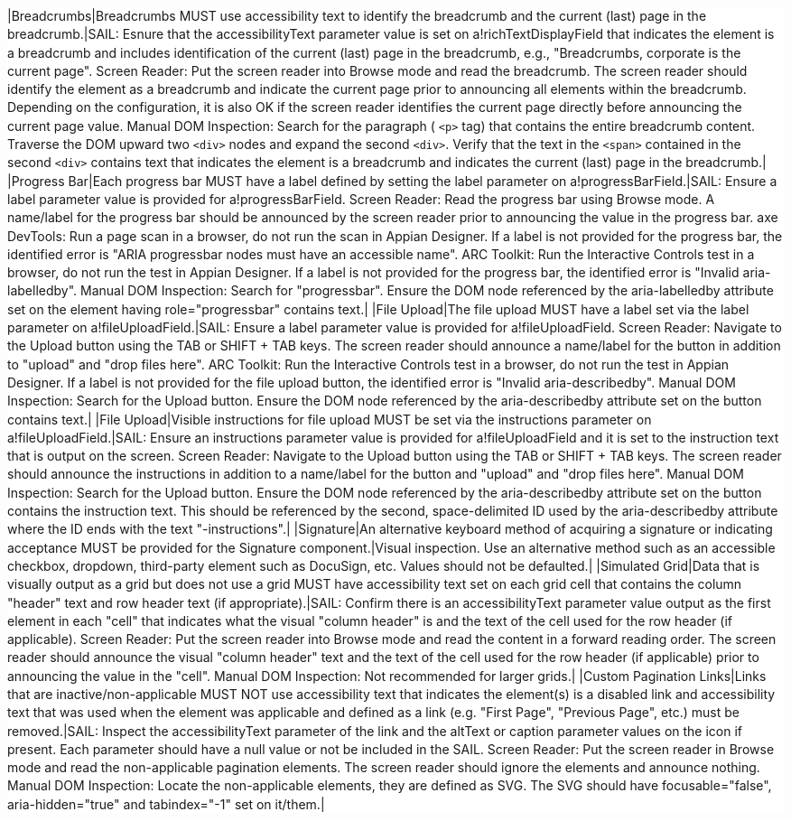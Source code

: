 |Breadcrumbs|Breadcrumbs MUST use accessibility text to identify the breadcrumb and the current (last) page in the breadcrumb.|SAIL: Esnure that the accessibilityText parameter value is set on a!richTextDisplayField that indicates the element is a breadcrumb and includes identification of the current (last) page in the breadcrumb, e.g., "Breadcrumbs, corporate is the current page". Screen Reader: Put the screen reader into Browse mode and read the breadcrumb. The screen reader should identify the element as a breadcrumb and indicate the current page prior to announcing all elements within the breadcrumb. Depending on the configuration, it is also OK if the screen reader identifies the current page directly before announcing the current page value. Manual DOM Inspection: Search for the paragraph ( `<p>` tag) that contains the entire breadcrumb content. Traverse the DOM upward two  `<div>` nodes and expand the second  `<div>`. Verify that the text in the  `<span>` contained in the second  `<div>` contains text that indicates the element is a breadcrumb and indicates the current (last) page in the breadcrumb.|
|Progress Bar|Each progress bar MUST have a label defined by setting the label parameter on a!progressBarField.|SAIL: Ensure a label parameter value is provided for a!progressBarField. Screen Reader: Read the progress bar using Browse mode. A name/label for the progress bar should be announced by the screen reader prior to announcing the value in the progress bar. axe DevTools: Run a page scan in a browser, do not run the scan in Appian Designer. If a label is not provided for the progress bar, the identified error is "ARIA progressbar nodes must have an accessible name". ARC Toolkit: Run the Interactive Controls test in a browser, do not run the test in Appian Designer. If a label is not provided for the progress bar, the identified error is "Invalid aria-labelledby". Manual DOM Inspection: Search for "progressbar". Ensure the DOM node referenced by the aria-labelledby attribute set on the element having role="progressbar" contains text.|
|File Upload|The file upload MUST have a label set via the label parameter on a!fileUploadField.|SAIL: Ensure a label parameter value is provided for a!fileUploadField. Screen Reader: Navigate to the Upload button using the TAB or SHIFT + TAB keys. The screen reader should announce a name/label for the button in addition to "upload" and "drop files here". ARC Toolkit: Run the Interactive Controls test in a browser, do not run the test in Appian Designer. If a label is not provided for the file upload button, the identified error is "Invalid aria-describedby". Manual DOM Inspection: Search for the Upload button. Ensure the DOM node referenced by the aria-describedby attribute set on the button contains text.|
|File Upload|Visible instructions for file upload MUST be set via the instructions parameter on a!fileUploadField.|SAIL: Ensure an instructions parameter value is provided for a!fileUploadField and it is set to the instruction text that is output on the screen. Screen Reader: Navigate to the Upload button using the TAB or SHIFT + TAB keys. The screen reader should announce the instructions in addition to a name/label for the button and "upload" and "drop files here". Manual DOM Inspection: Search for the Upload button. Ensure the DOM node referenced by the aria-describedby attribute set on the button contains the instruction text. This should be referenced by the second, space-delimited ID used by the aria-describedby attribute where the ID ends with the text "-instructions".|
|Signature|An alternative keyboard method of acquiring a signature or indicating acceptance MUST be provided for the Signature component.|Visual inspection. Use an alternative method such as an accessible checkbox, dropdown, third-party element such as DocuSign, etc. Values should not be defaulted.|
|Simulated Grid|Data that is visually output as a grid but does not use a grid MUST have accessibility text set on each grid cell that contains the column "header" text and row header text (if appropriate).|SAIL: Confirm there is an accessibilityText parameter value output as the first element in each "cell" that indicates what the visual "column header" is and the text of the cell used for the row header (if applicable). Screen Reader: Put the screen reader into Browse mode and read the content in a forward reading order. The screen reader should announce the visual "column header" text and the text of the cell used for the row header (if applicable) prior to announcing the value in the "cell". Manual DOM Inspection: Not recommended for larger grids.|
|Custom Pagination Links|Links that are inactive/non-applicable MUST NOT use accessibility text that indicates the element(s) is a disabled link and accessibility text that was used when the element was applicable and defined as a link (e.g. "First Page", "Previous Page", etc.) must be removed.|SAIL: Inspect the accessibilityText parameter of the link and the altText or caption parameter values on the icon if present. Each parameter should have a null value or not be included in the SAIL. Screen Reader: Put the screen reader in Browse mode and read the non-applicable pagination elements. The screen reader should ignore the elements and announce nothing. Manual DOM Inspection: Locate the non-applicable elements, they are defined as SVG. The SVG should have focusable="false", aria-hidden="true" and tabindex="-1" set on it/them.|